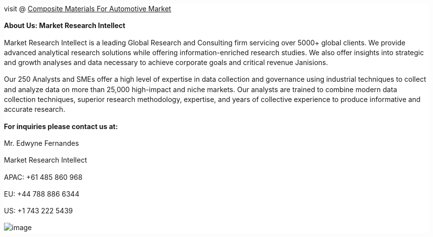 visit&nbsp;@</strong>&nbsp;</span><span class="font-[700]"><a href="https://www.marketresearchintellect.com/product/global-composite-materials-for-automotive-market/?utm_source=Linkedin&utm_medium=829" target="_blank" data-tracking-control-name="article-ssr-frontend-pulse_little-text-block" data-tracking-will-navigate="" data-test-link="">Composite Materials For Automotive Market</a></span></p><p><strong><span class="font-[700]">About Us: Market Research Intellect</span></strong></p><p><span class="">Market Research Intellect is a leading Global Research and Consulting firm servicing over 5000+ global clients. We provide advanced analytical research solutions while offering information-enriched research studies.&nbsp;</span>We also offer insights into strategic and growth analyses and data necessary to achieve corporate goals and critical revenue Janisions.</p><p><span class="">Our 250 Analysts and SMEs offer a high level of expertise in data collection and governance using industrial techniques to collect and analyze data on more than 25,000 high-impact and niche markets. Our analysts are trained to combine modern data collection techniques, superior research methodology, expertise, and years of collective experience to produce informative and accurate research.</span></p><p><strong>For inquiries please contact us at:</strong></p><p>Mr. Edwyne Fernandes</p><p>Market Research Intellect</p><p>APAC: +61 485 860 968</p><p>EU: +44 788 886 6344</p><p>US: +1 743 222 5439</p>
![image](https://github.com/user-attachments/assets/626834f2-42a5-4f58-85fb-8203ee31de40)
